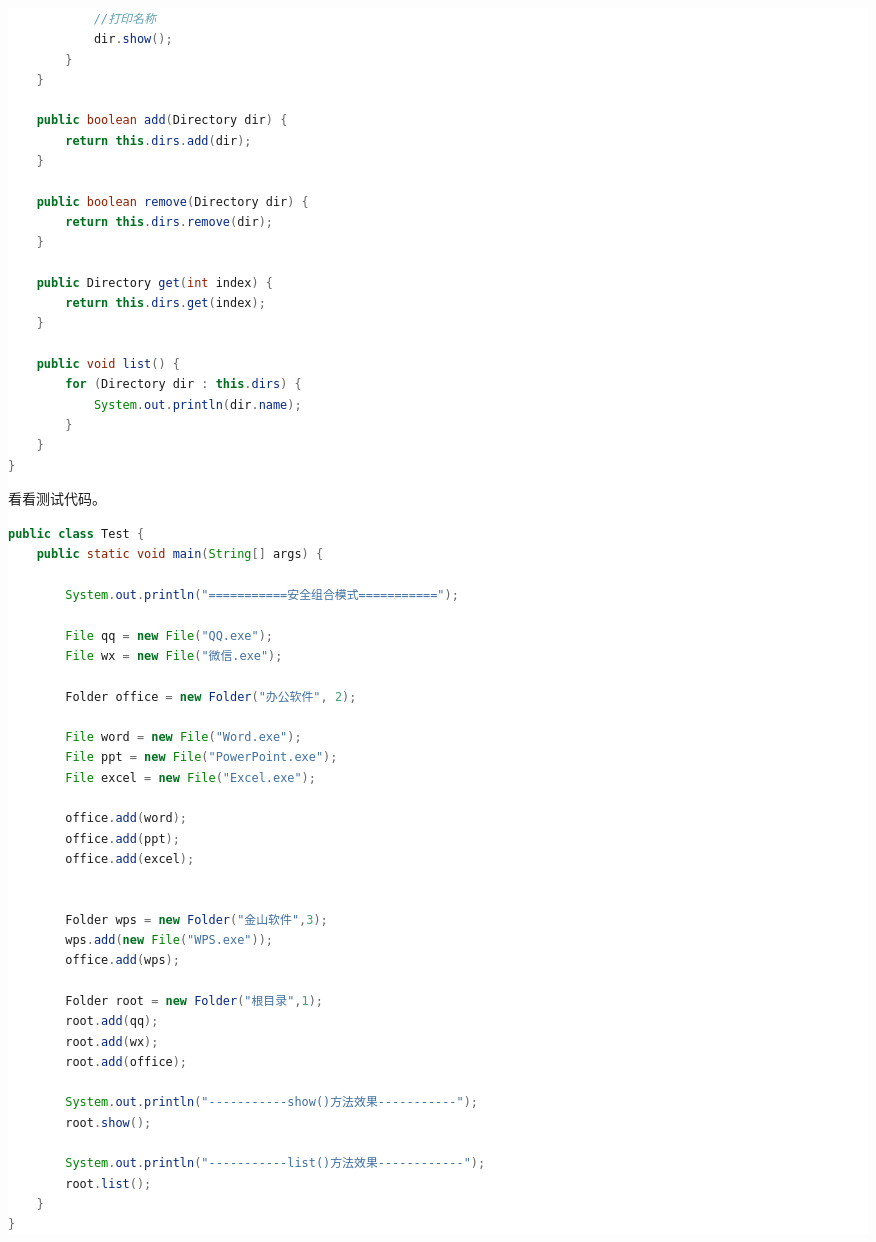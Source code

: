 ```java
            //打印名称
            dir.show();
        }
    }

    public boolean add(Directory dir) {
        return this.dirs.add(dir);
    }

    public boolean remove(Directory dir) {
        return this.dirs.remove(dir);
    }

    public Directory get(int index) {
        return this.dirs.get(index);
    }

    public void list() {
        for (Directory dir : this.dirs) {
            System.out.println(dir.name);
        }
    }
}
```

看看测试代码。

```java
public class Test {
    public static void main(String[] args) {

        System.out.println("===========安全组合模式===========");

        File qq = new File("QQ.exe");
        File wx = new File("微信.exe");

        Folder office = new Folder("办公软件", 2);

        File word = new File("Word.exe");
        File ppt = new File("PowerPoint.exe");
        File excel = new File("Excel.exe");

        office.add(word);
        office.add(ppt);
        office.add(excel);


        Folder wps = new Folder("金山软件",3);
        wps.add(new File("WPS.exe"));
        office.add(wps);

        Folder root = new Folder("根目录",1);
        root.add(qq);
        root.add(wx);
        root.add(office);

        System.out.println("-----------show()方法效果-----------");
        root.show();

        System.out.println("-----------list()方法效果------------");
        root.list();
    }
}
```
